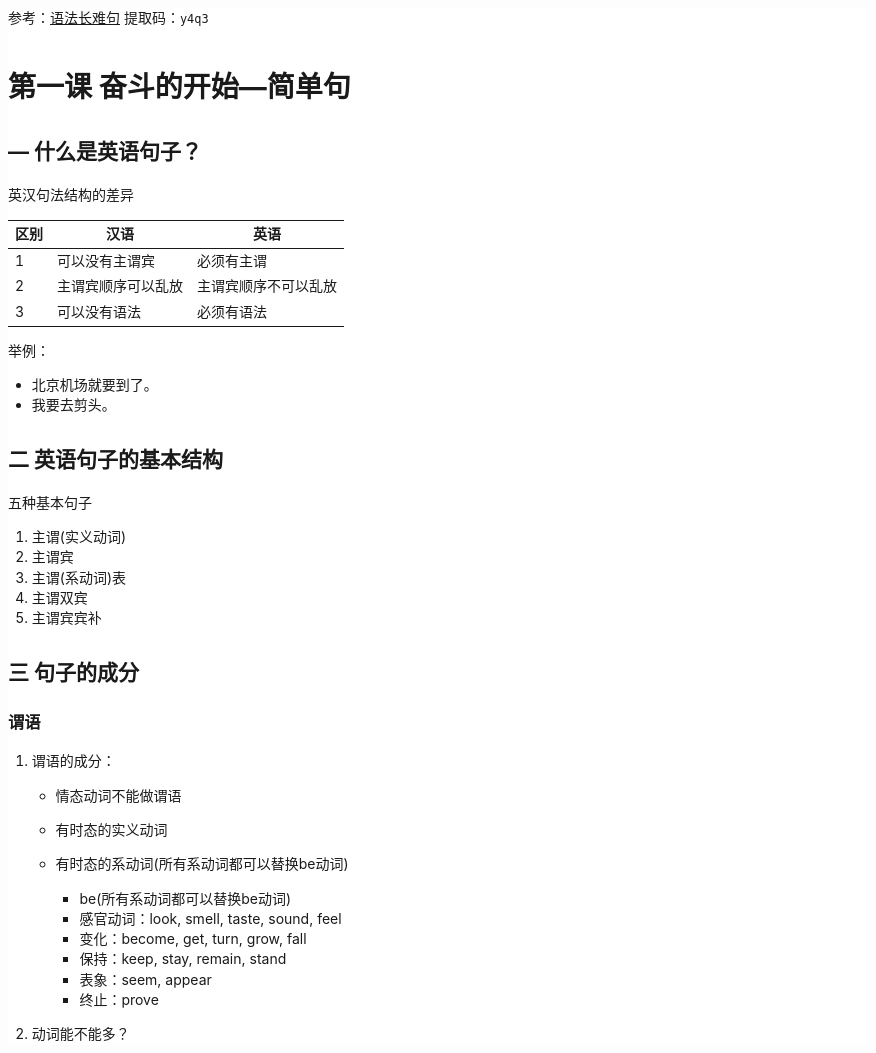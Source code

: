 参考：[语法长难句](https://pan.baidu.com/s/16-yl01p-BO2eMNfUAy5v_g)  提取码：`y4q3`



# 第一课 奋斗的开始—简单句

## — 什么是英语句子？ 

英汉句法结构的差异 

| 区别 | 汉语               | 英语                 |
| ---- | ------------------ | -------------------- |
| 1    | 可以没有主谓宾     | 必须有主谓           |
| 2    | 主谓宾顺序可以乱放 | 主谓宾顺序不可以乱放 |
| 3    | 可以没有语法       | 必须有语法           |

举例：

+ 北京机场就要到了。
+ 我要去剪头。

 

## 二 英语句子的基本结构

 五种基本句子

1. 主谓(实义动词)
2. 主谓宾
3. 主谓(系动词)表
4. 主谓双宾
5. 主谓宾宾补

 

## 三 句子的成分

### 谓语

1. 谓语的成分： 

   + 情态动词不能做谓语

   + 有时态的实义动词
   + 有时态的系动词(所有系动词都可以替换be动词)
     + be(所有系动词都可以替换be动词)
     + 感官动词：look, smell, taste, sound, feel
     + 变化：become, get, turn, grow, fall
     + 保持：keep, stay, remain, stand
     + 表象：seem, appear
     + 终止：prove

2. 动词能不能多？

